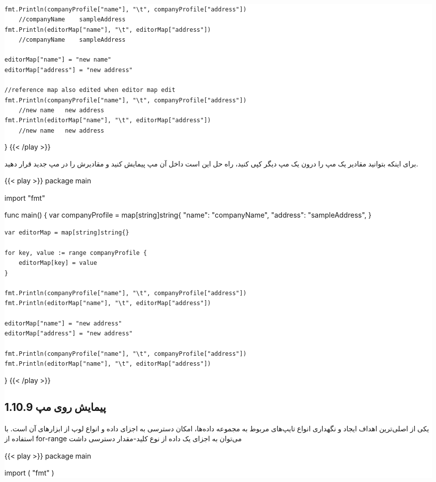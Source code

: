 	fmt.Println(companyProfile["name"], "\t", companyProfile["address"])
		//companyName 	 sampleAddress
	fmt.Println(editorMap["name"], "\t", editorMap["address"])
		//companyName 	 sampleAddress

	editorMap["name"] = "new name"
	editorMap["address"] = "new address"

	//reference map also edited when editor map edit
	fmt.Println(companyProfile["name"], "\t", companyProfile["address"])
		//new name 	 new address
	fmt.Println(editorMap["name"], "\t", editorMap["address"])
		//new name 	 new address
}
{{< /play >}}

برای اینکه بتوانید مقادیر یک مپ را درون یک مپ دیگر کپی کنید، راه حل این است داخل آن مپ پیمایش کنید و مقادیرش را در مپ جدید قرار دهید.

{{< play >}}
package main

import "fmt"

func main() {
	var companyProfile = map[string]string{
		"name":    "companyName",
		"address": "sampleAddress",
	}

	var editorMap = map[string]string{}

	for key, value := range companyProfile {
		editorMap[key] = value
	}

	fmt.Println(companyProfile["name"], "\t", companyProfile["address"])
	fmt.Println(editorMap["name"], "\t", editorMap["address"])

	editorMap["name"] = "new address"
	editorMap["address"] = "new address"

	fmt.Println(companyProfile["name"], "\t", companyProfile["address"])
	fmt.Println(editorMap["name"], "\t", editorMap["address"])
}
{{< /play >}}

## 1.10.9 پیمایش روی مپ

یکی از اصلی‌ترین اهداف ایجاد و نگهداری انواع تایپ‌های مربوط به مجموعه داده‌ها، امکان دسترسی به اجزای داده و انواع لوپ از ابزارهای آن است.
با استفاده از for-range می‌توان به اجزای یک داده‌ از نوع کلید-مقدار دسترسی داشت

{{< play >}}
package main

import (
	"fmt"
)
